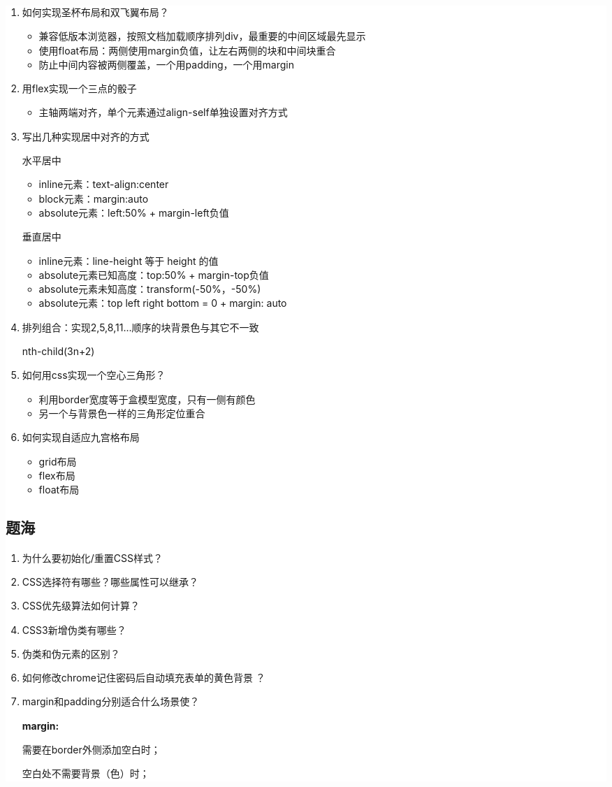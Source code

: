 1. 如何实现圣杯布局和双飞翼布局？

      - 兼容低版本浏览器，按照文档加载顺序排列div，最重要的中间区域最先显示
      - 使用float布局：两侧使用margin负值，让左右两侧的块和中间块重合
      - 防止中间内容被两侧覆盖，一个用padding，一个用margin
2. 用flex实现一个三点的骰子

      - 主轴两端对齐，单个元素通过align-self单独设置对齐方式

3. 写出几种实现居中对齐的方式

      水平居中

      - inline元素：text-align:center
      - block元素：margin:auto
      - absolute元素：left:50% + margin-left负值

      垂直居中

      - inline元素：line-height 等于 height 的值
      - absolute元素已知高度：top:50% + margin-top负值
      - absolute元素未知高度：transform(-50%，-50%)
      - absolute元素：top left right bottom = 0 + margin: auto

4. 排列组合：实现2,5,8,11...顺序的块背景色与其它不一致

      nth-child(3n+2)

5. 如何用css实现一个空心三角形？

      - 利用border宽度等于盒模型宽度，只有一侧有颜色
      - 另一个与背景色一样的三角形定位重合

6. 如何实现自适应九宫格布局

      - grid布局
      - flex布局
      - float布局

## 题海

1. 为什么要初始化/重置CSS样式？

2. CSS选择符有哪些？哪些属性可以继承？

3. CSS优先级算法如何计算？

4. CSS3新增伪类有哪些？

5. 伪类和伪元素的区别？

6. 如何修改chrome记住密码后自动填充表单的黄色背景 ？

5. margin和padding分别适合什么场景使？

   **margin:**

      需要在border外侧添加空白时；

      空白处不需要背景（色）时；
